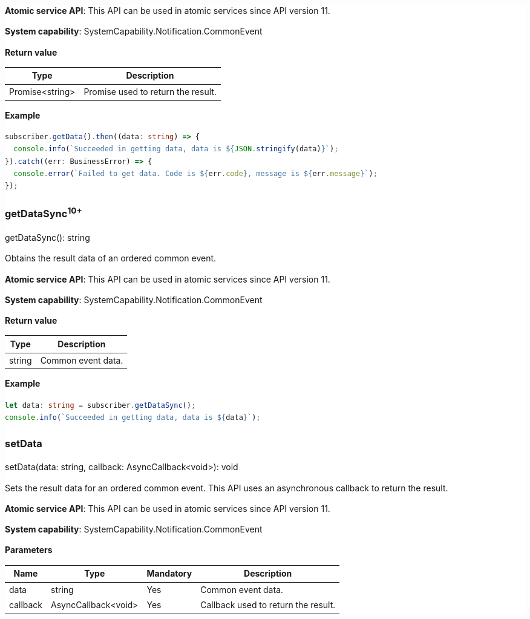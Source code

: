 **Atomic service API**: This API can be used in atomic services since API version 11.

**System capability**: SystemCapability.Notification.CommonEvent

**Return value**

| Type            | Description              |
| ---------------- | ------------------ |
| Promise\<string> | Promise used to return the result.|

**Example**



```ts
subscriber.getData().then((data: string) => {
  console.info(`Succeeded in getting data, data is ${JSON.stringify(data)}`);
}).catch((err: BusinessError) => {
  console.error(`Failed to get data. Code is ${err.code}, message is ${err.message}`);
});
```

### getDataSync<sup>10+</sup>

getDataSync(): string

Obtains the result data of an ordered common event.

**Atomic service API**: This API can be used in atomic services since API version 11.

**System capability**: SystemCapability.Notification.CommonEvent

**Return value**

| Type            | Description              |
| ---------------- | ------------------ |
| string | Common event data.|

**Example**



```ts
let data: string = subscriber.getDataSync();
console.info(`Succeeded in getting data, data is ${data}`);
```

### setData

setData(data: string, callback: AsyncCallback\<void>): void

Sets the result data for an ordered common event. This API uses an asynchronous callback to return the result.

**Atomic service API**: This API can be used in atomic services since API version 11.

**System capability**: SystemCapability.Notification.CommonEvent

**Parameters**

| Name  | Type                | Mandatory| Description                |
| -------- | -------------------- | ---- | -------------------- |
| data     | string               | Yes  | Common event data.  |
| callback | AsyncCallback\<void> | Yes  | Callback used to return the result.|
